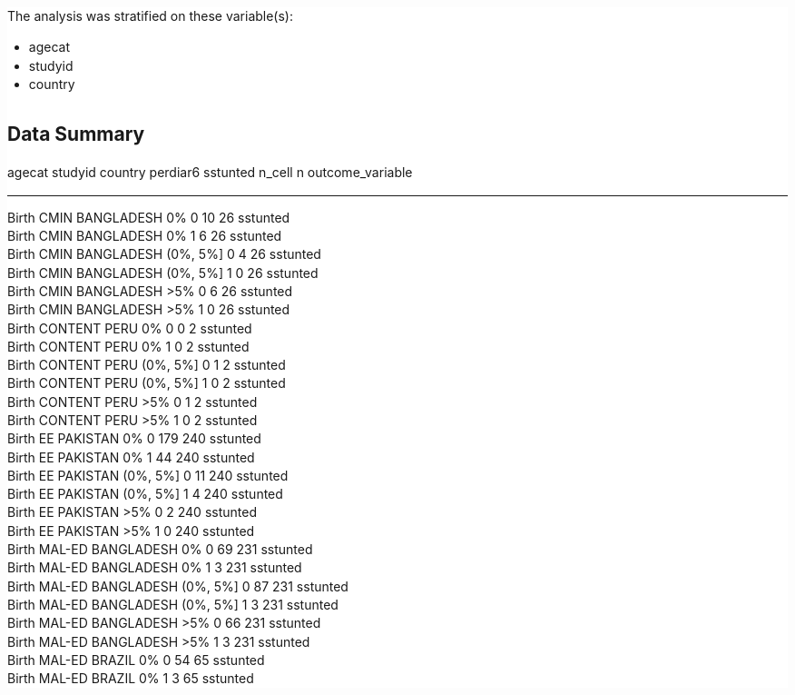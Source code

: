 The analysis was stratified on these variable(s):

* agecat
* studyid
* country

## Data Summary

agecat      studyid      country                        perdiar6    sstunted   n_cell     n  outcome_variable 
----------  -----------  -----------------------------  ---------  ---------  -------  ----  -----------------
Birth       CMIN         BANGLADESH                     0%                 0       10    26  sstunted         
Birth       CMIN         BANGLADESH                     0%                 1        6    26  sstunted         
Birth       CMIN         BANGLADESH                     (0%, 5%]           0        4    26  sstunted         
Birth       CMIN         BANGLADESH                     (0%, 5%]           1        0    26  sstunted         
Birth       CMIN         BANGLADESH                     >5%                0        6    26  sstunted         
Birth       CMIN         BANGLADESH                     >5%                1        0    26  sstunted         
Birth       CONTENT      PERU                           0%                 0        0     2  sstunted         
Birth       CONTENT      PERU                           0%                 1        0     2  sstunted         
Birth       CONTENT      PERU                           (0%, 5%]           0        1     2  sstunted         
Birth       CONTENT      PERU                           (0%, 5%]           1        0     2  sstunted         
Birth       CONTENT      PERU                           >5%                0        1     2  sstunted         
Birth       CONTENT      PERU                           >5%                1        0     2  sstunted         
Birth       EE           PAKISTAN                       0%                 0      179   240  sstunted         
Birth       EE           PAKISTAN                       0%                 1       44   240  sstunted         
Birth       EE           PAKISTAN                       (0%, 5%]           0       11   240  sstunted         
Birth       EE           PAKISTAN                       (0%, 5%]           1        4   240  sstunted         
Birth       EE           PAKISTAN                       >5%                0        2   240  sstunted         
Birth       EE           PAKISTAN                       >5%                1        0   240  sstunted         
Birth       MAL-ED       BANGLADESH                     0%                 0       69   231  sstunted         
Birth       MAL-ED       BANGLADESH                     0%                 1        3   231  sstunted         
Birth       MAL-ED       BANGLADESH                     (0%, 5%]           0       87   231  sstunted         
Birth       MAL-ED       BANGLADESH                     (0%, 5%]           1        3   231  sstunted         
Birth       MAL-ED       BANGLADESH                     >5%                0       66   231  sstunted         
Birth       MAL-ED       BANGLADESH                     >5%                1        3   231  sstunted         
Birth       MAL-ED       BRAZIL                         0%                 0       54    65  sstunted         
Birth       MAL-ED       BRAZIL                         0%                 1        3    65  sstunted         